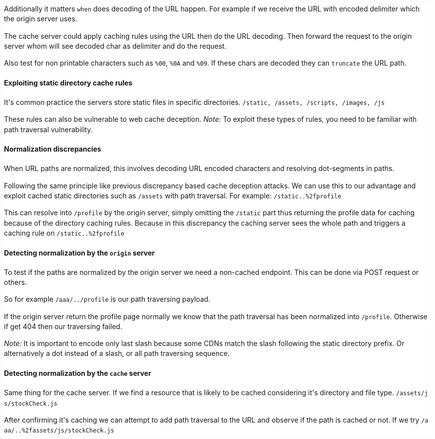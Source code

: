 Additionally it matters `when` does decoding of the URL happen.
For example if we receive the URL with encoded delimiter which the origin server uses.

The cache server could apply caching rules using the URL then do the URL decoding.
Then forward the request to the origin server whom will see decoded char as delimiter and do the request.

Also test for non printable characters such as `%00`, `%0A` and `%09`.
If these chars are decoded they can `truncate` the URL path.

#### Exploiting static directory cache rules

It's common practice the servers store static files in specific directories.
`/static, /assets, /scripts, /images, /js`

These rules can also be vulnerable to web cache deception.
*Note:* To exploit these types of rules, you need to be familiar with path traversal vulnerability.

#### Normalization discrepancies

When URL paths are normalized, this involves decoding URL encoded characters and resolving dot-segments in paths.

Following the same principle like previous discrepancy based cache deception attacks.
We can use this to our advantage and exploit cached static directories such as `/assets` with path traversal.
For example:
`/static..%2fprofile` 

This can resolve into `/profile` by the origin server, simply omitting the `/static` part thus returning the profile data for caching because of the directory caching rules.
Because in this discrepancy the caching server sees the whole path and triggers a caching rule on `/static..%2fprofile`

#### Detecting normalization by the `origin` server

To test if the paths are normalized by the origin server we need a non-cached endpoint.
This can be done via POST request or others.

So for example `/aaa/../profile` is our path traversing payload.

If the origin server return the profile page normally we know that the path traversal has been normalized into `/profile`.
Otherwise if get 404 then our traversing failed.

*Note:* It is important to encode only last slash because some CDNs match the slash following the static directory prefix.
Or alternatively a dot instead of a slash, or all path traversing sequence.

#### Detecting normalization by the `cache` server

Same thing for the cache server.
If we find a resource that is likely to be cached considering it's directory and file type.
`/assets/js/stockCheck.js`

After confirming it's caching we can attempt to add path traversal to the URL and observe if the path is cached or not.
If we try `/aaa/..%2fassets/js/stockCheck.js`
